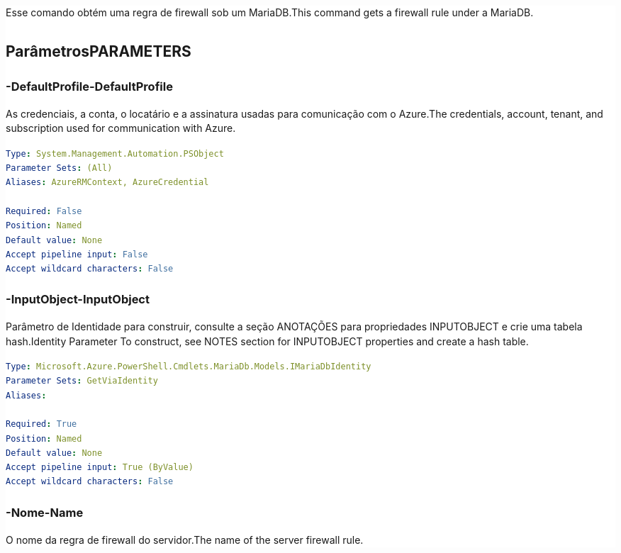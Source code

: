 <span data-ttu-id="4060f-114">Esse comando obtém uma regra de firewall sob um MariaDB.</span><span class="sxs-lookup"><span data-stu-id="4060f-114">This command gets a firewall rule under a MariaDB.</span></span>

## <span data-ttu-id="4060f-115">Parâmetros</span><span class="sxs-lookup"><span data-stu-id="4060f-115">PARAMETERS</span></span>

### <span data-ttu-id="4060f-116">-DefaultProfile</span><span class="sxs-lookup"><span data-stu-id="4060f-116">-DefaultProfile</span></span>
<span data-ttu-id="4060f-117">As credenciais, a conta, o locatário e a assinatura usadas para comunicação com o Azure.</span><span class="sxs-lookup"><span data-stu-id="4060f-117">The credentials, account, tenant, and subscription used for communication with Azure.</span></span>

```yaml
Type: System.Management.Automation.PSObject
Parameter Sets: (All)
Aliases: AzureRMContext, AzureCredential

Required: False
Position: Named
Default value: None
Accept pipeline input: False
Accept wildcard characters: False
```

### <span data-ttu-id="4060f-118">-InputObject</span><span class="sxs-lookup"><span data-stu-id="4060f-118">-InputObject</span></span>
<span data-ttu-id="4060f-119">Parâmetro de Identidade para construir, consulte a seção ANOTAÇÕES para propriedades INPUTOBJECT e crie uma tabela hash.</span><span class="sxs-lookup"><span data-stu-id="4060f-119">Identity Parameter To construct, see NOTES section for INPUTOBJECT properties and create a hash table.</span></span>

```yaml
Type: Microsoft.Azure.PowerShell.Cmdlets.MariaDb.Models.IMariaDbIdentity
Parameter Sets: GetViaIdentity
Aliases:

Required: True
Position: Named
Default value: None
Accept pipeline input: True (ByValue)
Accept wildcard characters: False
```

### <span data-ttu-id="4060f-120">-Nome</span><span class="sxs-lookup"><span data-stu-id="4060f-120">-Name</span></span>
<span data-ttu-id="4060f-121">O nome da regra de firewall do servidor.</span><span class="sxs-lookup"><span data-stu-id="4060f-121">The name of the server firewall rule.</span></span>
